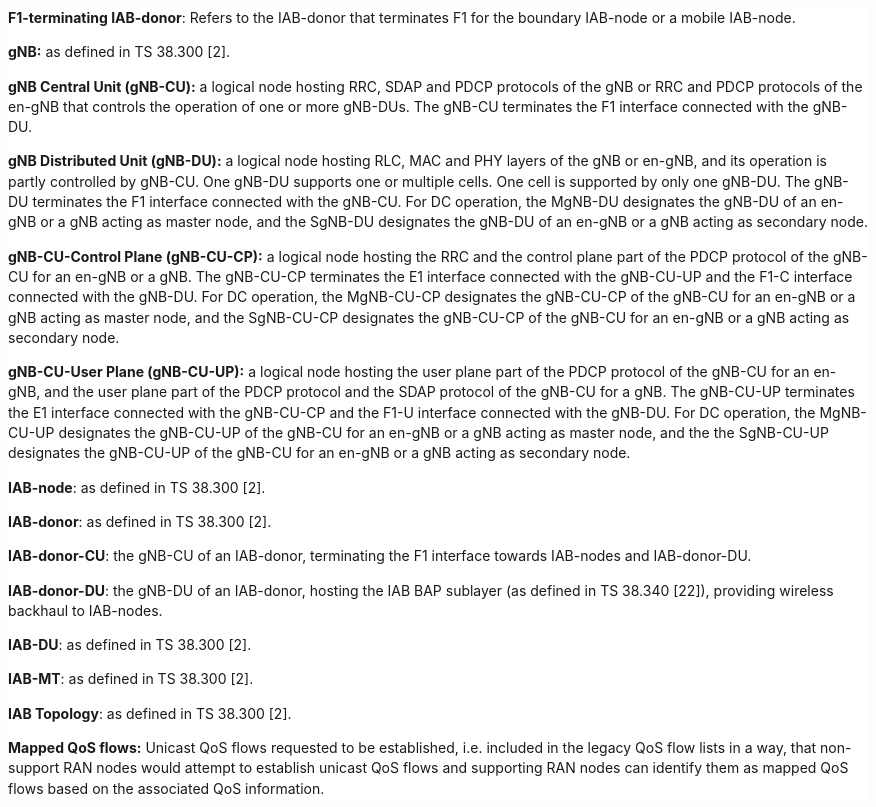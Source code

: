 **F1-terminating IAB-donor**: Refers to the IAB-donor that terminates F1
for the boundary IAB-node or a mobile IAB-node.

**gNB:** as defined in TS 38.300 \[2\].

**gNB Central Unit (gNB-CU):** a logical node hosting RRC, SDAP and PDCP
protocols of the gNB or RRC and PDCP protocols of the en-gNB that
controls the operation of one or more gNB-DUs. The gNB-CU terminates the
F1 interface connected with the gNB-DU.

**gNB Distributed Unit (gNB-DU):** a logical node hosting RLC, MAC and
PHY layers of the gNB or en-gNB, and its operation is partly controlled
by gNB-CU. One gNB-DU supports one or multiple cells. One cell is
supported by only one gNB-DU. The gNB-DU terminates the F1 interface
connected with the gNB-CU. For DC operation, the MgNB-DU designates the
gNB-DU of an en-gNB or a gNB acting as master node, and the SgNB-DU
designates the gNB-DU of an en-gNB or a gNB acting as secondary node.

**gNB-CU-Control Plane (gNB-CU-CP):** a logical node hosting the RRC and
the control plane part of the PDCP protocol of the gNB-CU for an en-gNB
or a gNB. The gNB-CU-CP terminates the E1 interface connected with the
gNB-CU-UP and the F1-C interface connected with the gNB-DU. For DC
operation, the MgNB-CU-CP designates the gNB-CU-CP of the gNB-CU for an
en-gNB or a gNB acting as master node, and the SgNB-CU-CP designates the
gNB-CU-CP of the gNB-CU for an en-gNB or a gNB acting as secondary node.

**gNB-CU-User Plane (gNB-CU-UP):** a logical node hosting the user plane
part of the PDCP protocol of the gNB-CU for an en-gNB, and the user
plane part of the PDCP protocol and the SDAP protocol of the gNB-CU for
a gNB. The gNB-CU-UP terminates the E1 interface connected with the
gNB-CU-CP and the F1-U interface connected with the gNB-DU. For DC
operation, the MgNB-CU-UP designates the gNB-CU-UP of the gNB-CU for an
en-gNB or a gNB acting as master node, and the the SgNB-CU-UP designates
the gNB-CU-UP of the gNB-CU for an en-gNB or a gNB acting as secondary
node.

**IAB-node**: as defined in TS 38.300 \[2\].

**IAB-donor**: as defined in TS 38.300 \[2\].

**IAB-donor-CU**: the gNB-CU of an IAB-donor, terminating the F1
interface towards IAB-nodes and IAB-donor-DU.

**IAB-donor-DU**: the gNB-DU of an IAB-donor, hosting the IAB BAP
sublayer (as defined in TS 38.340 \[22\]), providing wireless backhaul
to IAB-nodes.

**IAB-DU**: as defined in TS 38.300 \[2\].

**IAB-MT**: as defined in TS 38.300 \[2\].

**IAB Topology**: as defined in TS 38.300 \[2\].

**Mapped QoS flows:** Unicast QoS flows requested to be established,
i.e. included in the legacy QoS flow lists in a way, that non-support
RAN nodes would attempt to establish unicast QoS flows and supporting
RAN nodes can identify them as mapped QoS flows based on the associated
QoS information.
